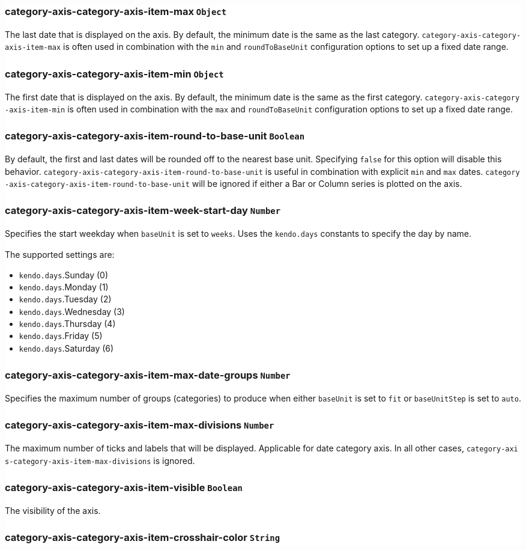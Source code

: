 ### category-axis-category-axis-item-max `Object`

The last date that is displayed on the axis. By default, the minimum date is the same as the last category. `category-axis-category-axis-item-max` is often used in combination with the `min` and `roundToBaseUnit` configuration options to set up a fixed date range.

### category-axis-category-axis-item-min `Object`

The first date that is displayed on the axis. By default, the minimum date is the same as the first category. `category-axis-category-axis-item-min` is often used in combination with the `max` and `roundToBaseUnit` configuration options to set up a fixed date range.

### category-axis-category-axis-item-round-to-base-unit `Boolean`

By default, the first and last dates will be rounded off to the nearest base unit. Specifying `false` for this option will disable this behavior. `category-axis-category-axis-item-round-to-base-unit` is useful in combination with explicit `min` and `max` dates. `category-axis-category-axis-item-round-to-base-unit` will be ignored if either a Bar or Column series is plotted on the axis.

### category-axis-category-axis-item-week-start-day `Number`

Specifies the start weekday when `baseUnit` is set to `weeks`. Uses the `kendo.days` constants to specify the day by name.

The supported settings are:

* `kendo.days`.Sunday (0)
* `kendo.days`.Monday (1)
* `kendo.days`.Tuesday (2)
* `kendo.days`.Wednesday (3)
* `kendo.days`.Thursday (4)
* `kendo.days`.Friday (5)
* `kendo.days`.Saturday (6)

### category-axis-category-axis-item-max-date-groups `Number`

Specifies the maximum number of groups (categories) to produce when either `baseUnit` is set to `fit` or `baseUnitStep` is set to `auto`.

### category-axis-category-axis-item-max-divisions `Number`

The maximum number of ticks and labels that will be displayed. Applicable for date category axis. In all other cases, `category-axis-category-axis-item-max-divisions` is ignored.

### category-axis-category-axis-item-visible `Boolean`

The visibility of the axis.

### category-axis-category-axis-item-crosshair-color `String`

